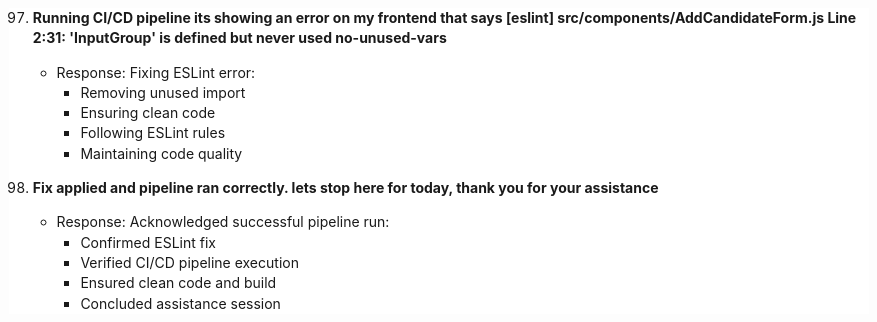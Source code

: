 97. **Running CI/CD pipeline its showing an error on my frontend that says [eslint] src/components/AddCandidateForm.js Line 2:31: 'InputGroup' is defined but never used no-unused-vars**
    - Response: Fixing ESLint error:
      - Removing unused import
      - Ensuring clean code
      - Following ESLint rules
      - Maintaining code quality

98. **Fix applied and pipeline ran correctly. lets stop here for today, thank you for your assistance**
    - Response: Acknowledged successful pipeline run:
      - Confirmed ESLint fix
      - Verified CI/CD pipeline execution
      - Ensured clean code and build
      - Concluded assistance session